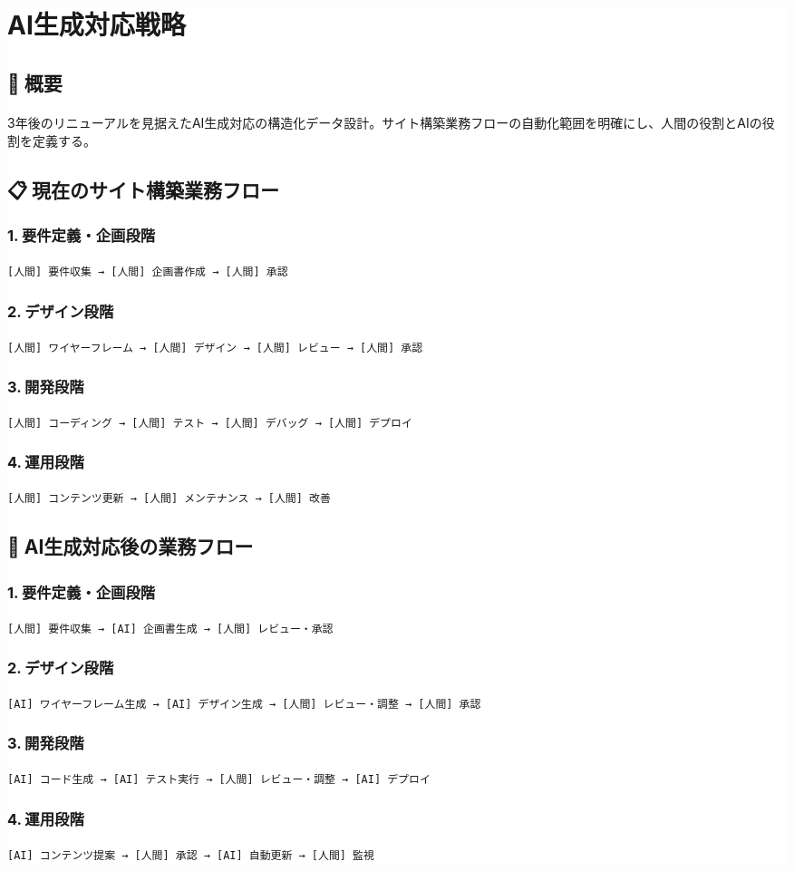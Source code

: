 # AI生成対応戦略

## 🎯 概要

3年後のリニューアルを見据えたAI生成対応の構造化データ設計。サイト構築業務フローの自動化範囲を明確にし、人間の役割とAIの役割を定義する。

## 📋 現在のサイト構築業務フロー

### 1. 要件定義・企画段階
```
[人間] 要件収集 → [人間] 企画書作成 → [人間] 承認
```

### 2. デザイン段階
```
[人間] ワイヤーフレーム → [人間] デザイン → [人間] レビュー → [人間] 承認
```

### 3. 開発段階
```
[人間] コーディング → [人間] テスト → [人間] デバッグ → [人間] デプロイ
```

### 4. 運用段階
```
[人間] コンテンツ更新 → [人間] メンテナンス → [人間] 改善
```

## 🤖 AI生成対応後の業務フロー

### 1. 要件定義・企画段階
```
[人間] 要件収集 → [AI] 企画書生成 → [人間] レビュー・承認
```

### 2. デザイン段階
```
[AI] ワイヤーフレーム生成 → [AI] デザイン生成 → [人間] レビュー・調整 → [人間] 承認
```

### 3. 開発段階
```
[AI] コード生成 → [AI] テスト実行 → [人間] レビュー・調整 → [AI] デプロイ
```

### 4. 運用段階
```
[AI] コンテンツ提案 → [人間] 承認 → [AI] 自動更新 → [人間] 監視
```
